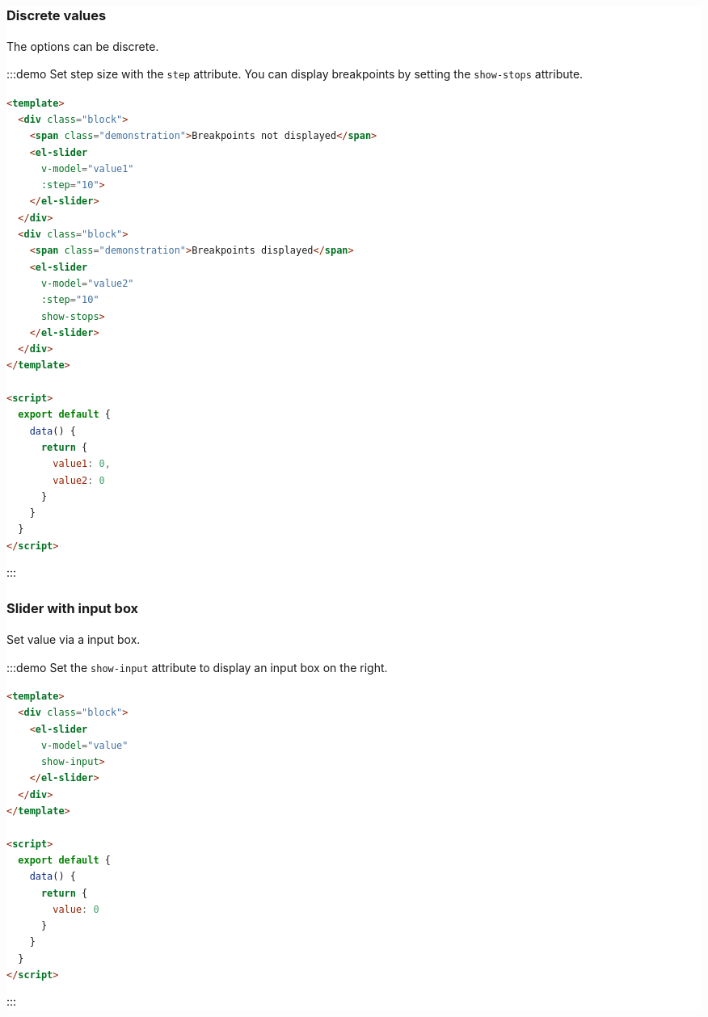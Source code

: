 ### Discrete values

The options can be discrete.

:::demo Set step size with the `step` attribute. You can display breakpoints by setting the `show-stops` attribute.

```html
<template>
  <div class="block">
    <span class="demonstration">Breakpoints not displayed</span>
    <el-slider
      v-model="value1"
      :step="10">
    </el-slider>
  </div>
  <div class="block">
    <span class="demonstration">Breakpoints displayed</span>
    <el-slider
      v-model="value2"
      :step="10"
      show-stops>
    </el-slider>
  </div>
</template>

<script>
  export default {
    data() {
      return {
        value1: 0,
        value2: 0
      }
    }
  }
</script>
```
:::

### Slider with input box

Set value via a input box.

:::demo Set the `show-input` attribute to display an input box on the right.

```html
<template>
  <div class="block">
    <el-slider
      v-model="value"
      show-input>
    </el-slider>
  </div>
</template>

<script>
  export default {
    data() {
      return {
        value: 0
      }
    }
  }
</script>
```
:::
